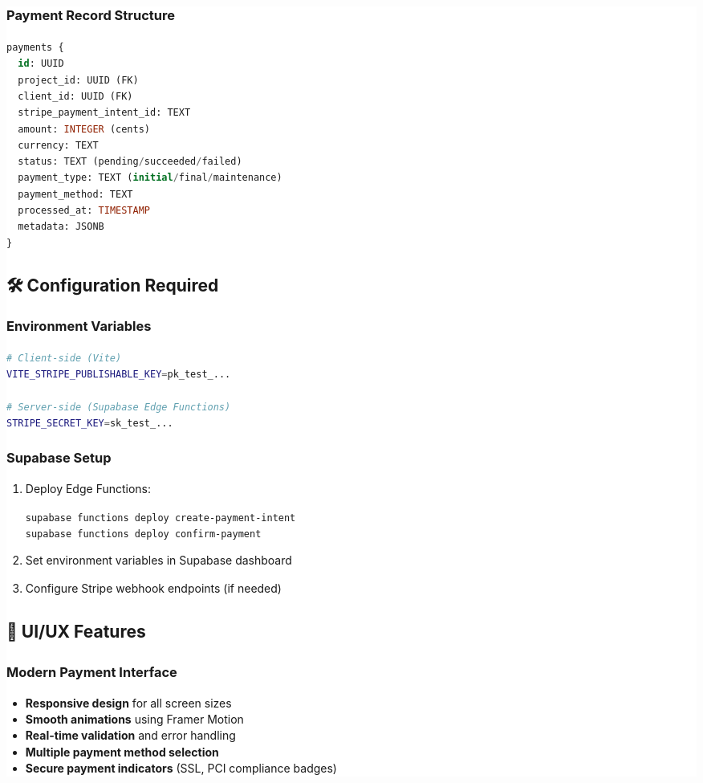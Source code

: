 ### Payment Record Structure

```sql
payments {
  id: UUID
  project_id: UUID (FK)
  client_id: UUID (FK)
  stripe_payment_intent_id: TEXT
  amount: INTEGER (cents)
  currency: TEXT
  status: TEXT (pending/succeeded/failed)
  payment_type: TEXT (initial/final/maintenance)
  payment_method: TEXT
  processed_at: TIMESTAMP
  metadata: JSONB
}
```

## 🛠️ Configuration Required

### Environment Variables

```bash
# Client-side (Vite)
VITE_STRIPE_PUBLISHABLE_KEY=pk_test_...

# Server-side (Supabase Edge Functions)
STRIPE_SECRET_KEY=sk_test_...
```

### Supabase Setup

1. Deploy Edge Functions:

   ```bash
   supabase functions deploy create-payment-intent
   supabase functions deploy confirm-payment
   ```

2. Set environment variables in Supabase dashboard

3. Configure Stripe webhook endpoints (if needed)

## 🎨 UI/UX Features

### Modern Payment Interface

- **Responsive design** for all screen sizes
- **Smooth animations** using Framer Motion
- **Real-time validation** and error handling
- **Multiple payment method selection**
- **Secure payment indicators** (SSL, PCI compliance badges)
